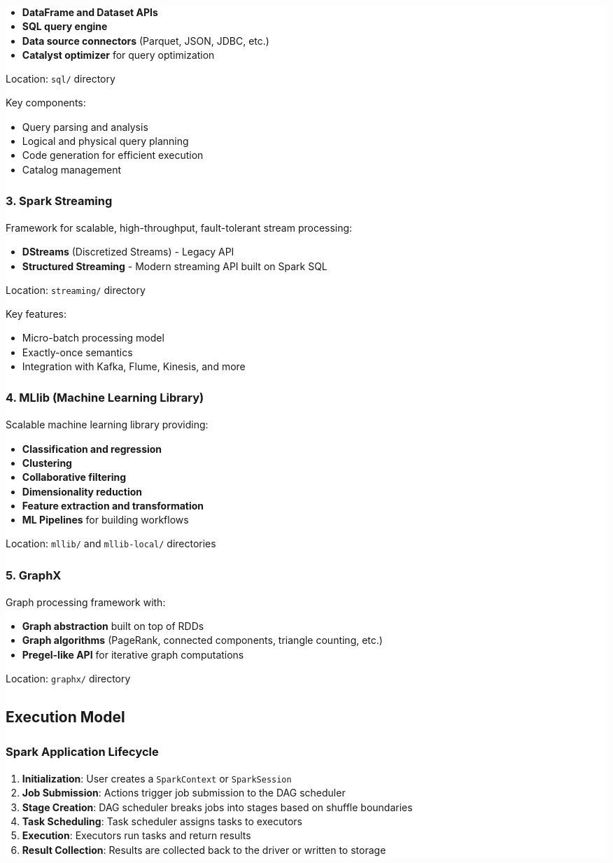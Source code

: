 - **DataFrame and Dataset APIs**
- **SQL query engine**
- **Data source connectors** (Parquet, JSON, JDBC, etc.)
- **Catalyst optimizer** for query optimization

Location: `sql/` directory

Key components:
- Query parsing and analysis
- Logical and physical query planning
- Code generation for efficient execution
- Catalog management

### 3. Spark Streaming

Framework for scalable, high-throughput, fault-tolerant stream processing:

- **DStreams** (Discretized Streams) - Legacy API
- **Structured Streaming** - Modern streaming API built on Spark SQL

Location: `streaming/` directory

Key features:
- Micro-batch processing model
- Exactly-once semantics
- Integration with Kafka, Flume, Kinesis, and more

### 4. MLlib (Machine Learning Library)

Scalable machine learning library providing:

- **Classification and regression**
- **Clustering**
- **Collaborative filtering**
- **Dimensionality reduction**
- **Feature extraction and transformation**
- **ML Pipelines** for building workflows

Location: `mllib/` and `mllib-local/` directories

### 5. GraphX

Graph processing framework with:

- **Graph abstraction** built on top of RDDs
- **Graph algorithms** (PageRank, connected components, triangle counting, etc.)
- **Pregel-like API** for iterative graph computations

Location: `graphx/` directory

## Execution Model

### Spark Application Lifecycle

1. **Initialization**: User creates a `SparkContext` or `SparkSession`
2. **Job Submission**: Actions trigger job submission to the DAG scheduler
3. **Stage Creation**: DAG scheduler breaks jobs into stages based on shuffle boundaries
4. **Task Scheduling**: Task scheduler assigns tasks to executors
5. **Execution**: Executors run tasks and return results
6. **Result Collection**: Results are collected back to the driver or written to storage
